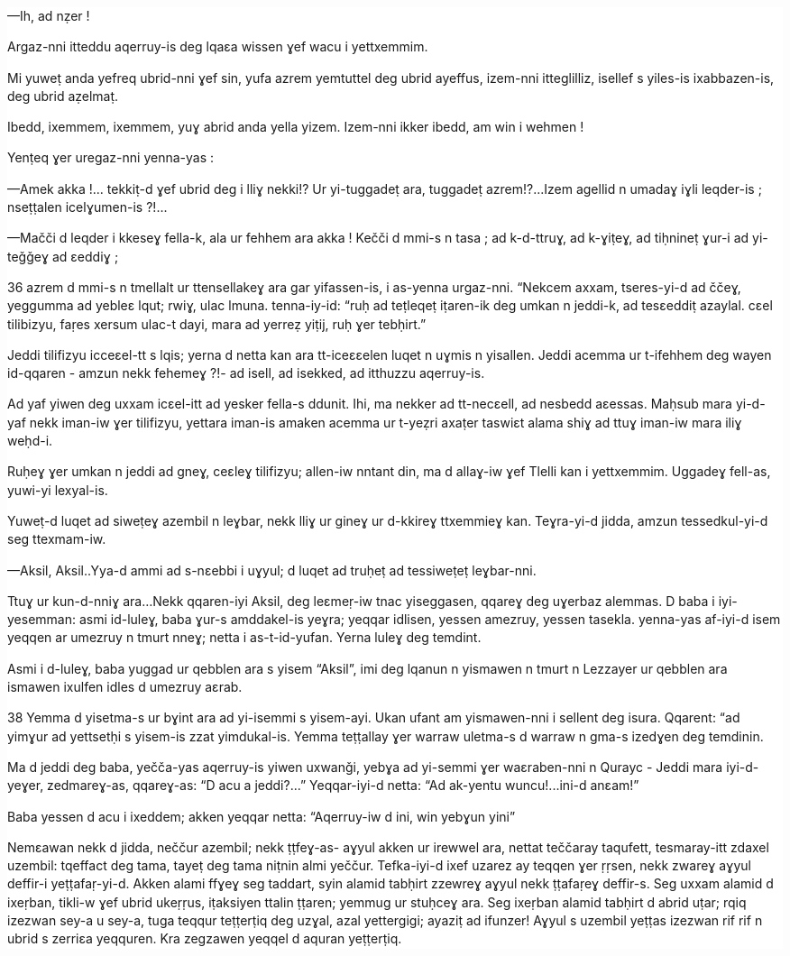 —Ih, ad nẓer !

Argaz-nni itteddu aqerruy-is deg lqaεa wissen ɣef wacu i yettxemmim.

Mi yuweṭ anda yefreq ubrid-nni ɣef sin, yufa azrem yemtuttel deg ubrid ayeffus, izem-nni itteglilliz, isellef s yiles-is ixabbazen-is, deg ubrid aẓelmaṭ.

Ibedd, ixemmem, ixemmem, yuɣ abrid anda yella yizem. Izem-nni ikker ibedd, am win i wehmen !

Yenṭeq ɣer uregaz-nni yenna-yas :

—Amek akka !... tekkiṭ-d ɣef ubrid deg i lliɣ nekki!? Ur yi-tuggadeṭ ara, tuggadeṭ azrem!?...Izem agellid n umadaɣ iɣli leqder-is ; nseṭṭalen icelɣumen-is ?!...

—Mačči d leqder i kkeseɣ fella-k, ala ur fehhem ara akka ! Kečči d mmi-s n tasa ; ad k-d-ttruɣ, ad k-ɣiṭeɣ, ad tiḥnineṭ ɣur-i ad yi-teǧǧeɣ ad εeddiɣ ;

36
azrem d mmi-s n tmellalt ur ttensellakeɣ ara gar yifassen-is, i as-yenna urgaz-nni. “Nekcem axxam, tseres-yi-d ad ččeɣ, yeggumma ad yebleε lqut; rwiɣ, ulac lmuna. tenna-iy-id: “ruḥ ad teṭleqeṭ iṭaren-ik deg umkan n jeddi-k, ad tesεeddiṭ azaylal. cεel tilibizyu, faṛes xersum ulac-t dayi, mara ad yerreẓ yiṭij, ruḥ ɣer tebḥirt.”

Jeddi tilifizyu icceεel-tt s lqis; yerna d netta kan ara tt-iceεεelen luqet n uɣmis n yisallen. Jeddi acemma ur t-ifehhem deg wayen id-qqaren - amzun nekk fehemeɣ ?!- ad isell, ad isekked, ad itthuzzu aqerruy-is.

Ad yaf yiwen deg uxxam icεel-itt ad yesker fella-s ddunit. Ihi, ma nekker ad tt-necεell, ad nesbedd aεessas. Maḥsub mara yi-d-yaf nekk iman-iw ɣer tilifizyu, yettara iman-is amaken acemma ur t-yeẓri axaṭer taswiεt alama shiɣ ad ttuɣ iman-iw mara iliɣ weḥd-i.

Ruḥeɣ ɣer umkan n jeddi ad gneɣ, ceεleɣ tilifizyu; allen-iw nntant
din, ma d allaɣ-iw ɣef Tlelli kan i yettxemmim. Uggadeɣ fell-as, yuwi-yi lexyal-is.

Yuweṭ-d luqet ad siweṭeɣ azembil n leɣbar, nekk lliɣ ur gineɣ ur d-kkireɣ ttxemmieɣ kan. Teɣra-yi-d jidda, amzun tessedkul-yi-d seg ttexmam-iw.

—Aksil, Aksil..Yya-d ammi ad s-nεebbi i uɣyul; d luqet ad truḥeṭ ad tessiweṭeṭ leɣbar-nni.

Ttuɣ ur kun-d-nniɣ ara…Nekk qqaren-iyi Aksil, deg leεmeṛ-iw tnac yiseggasen, qqareɣ deg uɣerbaz alemmas. D baba i iyi-yesemman: asmi id-luleɣ, baba ɣur-s amddakel-is yeɣra; yeqqar idlisen, yessen amezruy, yessen tasekla. yenna-yas af-iyi-d isem yeqqen ar umezruy n tmurt nneɣ; netta i as-t-id-yufan. Yerna luleɣ deg temdint.

Asmi i d-luleɣ, baba yuggad ur qebblen ara s yisem “Aksil”, imi deg lqanun n yismawen n tmurt n Lezzayer ur qebblen ara ismawen ixulfen idles d umezruy aεrab.

38
Yemma d yisetma-s ur bɣint ara ad yi-isemmi s yisem-ayi. Ukan ufant am yismawen-nni i sellent deg isura. Qqarent: “ad yimɣur ad yettsetḥi s yisem-is zzat yimdukal-is. Yemma teṭṭallay ɣer warraw uletma-s d warraw n gma-s izedɣen deg temdinin.

Ma d jeddi deg baba, yečča-yas aqerruy-is yiwen uxwanǧi, yebɣa ad yi-semmi ɣer waεraben-nni n Qurayc - Jeddi mara iyi-d-yeɣer, zedmareɣ-as, qqareɣ-as: “D acu a jeddi?...” Yeqqar-iyi-d netta: “Ad ak-yentu wuncu!...ini-d anεam!”

Baba yessen d acu i ixeddem; akken yeqqar netta: “Aqerruy-iw d ini, win yebɣun yini”

Nemεawan nekk d jidda, neččur azembil; nekk ṭṭfeɣ-as- aɣyul akken ur irewwel ara, nettat teččaray taqufett, tesmaray-itt zdaxel uzembil: tqeffact deg tama, tayeṭ deg tama niṭnin almi yeččur. Tefka-iyi-d ixef uzarez ay teqqen ɣer ṛṛsen, nekk zwareɣ aɣyul deffir-i yeṭṭafaṛ-yi-d. Akken alami ffɣeɣ seg taddart, syin alamid tabḥirt zzewreɣ aɣyul nekk ṭṭafaṛeɣ deffir-s.
Seg uxxam alamid d ixeṛban, tikli-w ɣef ubrid ukeṛṛus, iṭaksiyen ttalin ṭṭaren; yemmug ur stuḥceɣ ara. Seg ixeṛban alamid tabḥirt d abrid uṭar; rqiq izezwan sey-a u sey-a, tuga teqqur teṭṭerṭiq deg uzɣal, azal yettergigi; ayaziṭ ad ifunzer! Aɣyul s uzembil yeṭṭas izezwan rif rif n ubrid s zerriεa yeqquren. Kra zegzawen yeqqel d aquran yeṭṭerṭiq.
